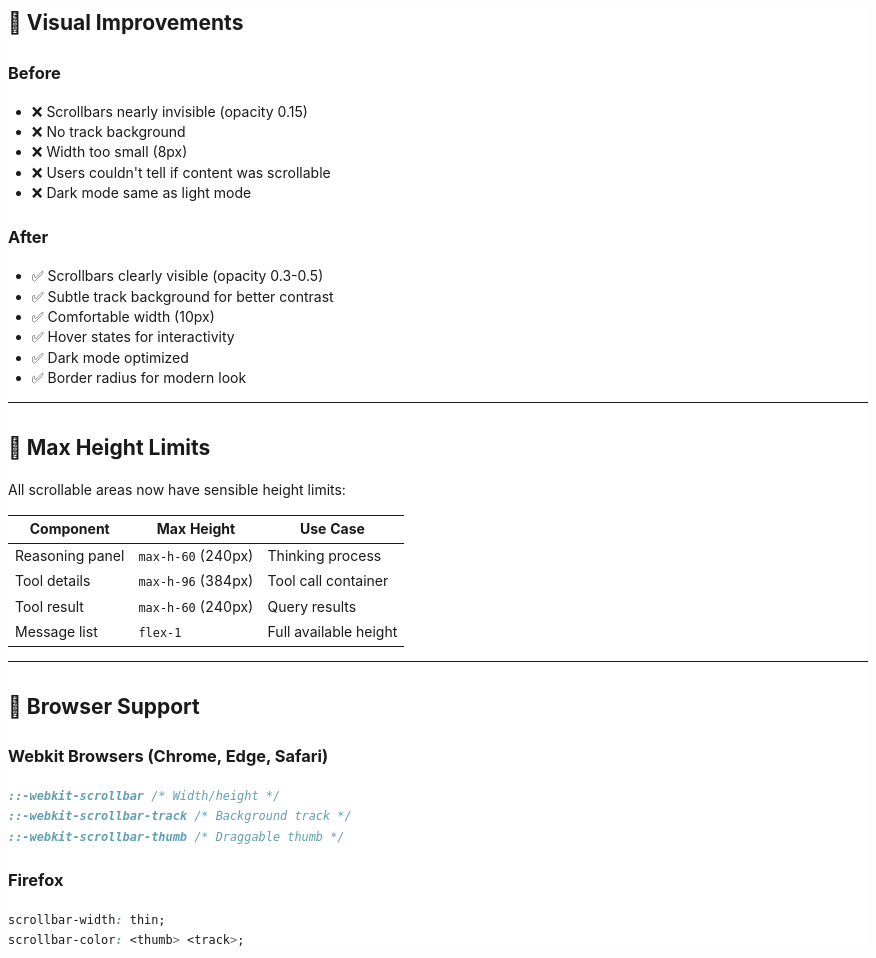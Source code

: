 
## 🎨 Visual Improvements

### Before
- ❌ Scrollbars nearly invisible (opacity 0.15)
- ❌ No track background
- ❌ Width too small (8px)
- ❌ Users couldn't tell if content was scrollable
- ❌ Dark mode same as light mode

### After
- ✅ Scrollbars clearly visible (opacity 0.3-0.5)
- ✅ Subtle track background for better contrast
- ✅ Comfortable width (10px)
- ✅ Hover states for interactivity
- ✅ Dark mode optimized
- ✅ Border radius for modern look

---

## 📐 Max Height Limits

All scrollable areas now have sensible height limits:

| Component | Max Height | Use Case |
|-----------|-----------|----------|
| Reasoning panel | `max-h-60` (240px) | Thinking process |
| Tool details | `max-h-96` (384px) | Tool call container |
| Tool result | `max-h-60` (240px) | Query results |
| Message list | `flex-1` | Full available height |

---

## 🎯 Browser Support

### Webkit Browsers (Chrome, Edge, Safari)
```css
::-webkit-scrollbar /* Width/height */
::-webkit-scrollbar-track /* Background track */
::-webkit-scrollbar-thumb /* Draggable thumb */
```

### Firefox
```css
scrollbar-width: thin;
scrollbar-color: <thumb> <track>;
```
